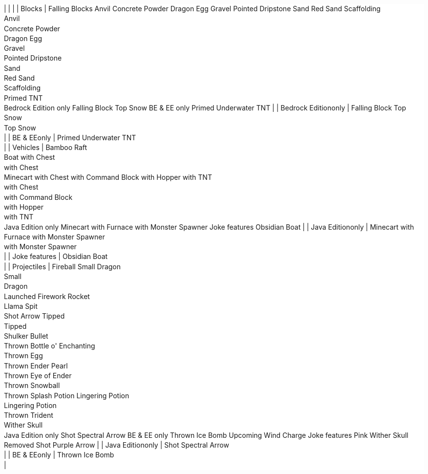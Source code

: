 |                        |                                                                                                                                                                                                                                                                                                                                                                                                                                                                                                                                          |
| Blocks                 | Falling Blocks Anvil Concrete Powder Dragon Egg Gravel Pointed Dripstone Sand Red Sand Scaffolding<br/>Anvil<br/>Concrete Powder<br/>Dragon Egg<br/>Gravel<br/>Pointed Dripstone<br/>Sand<br/>Red Sand<br/>Scaffolding<br/>Primed TNT<br/>Bedrock Edition only   Falling Block Top Snow   BE & EE only   Primed Underwater TNT                                                                                                                                                                                                           |
| Bedrock Editiononly    | Falling Block Top Snow<br/>Top Snow<br/>                                                                                                                                                                                                                                                                                                                                                                                                                                                                                                 |
| BE & EEonly            | Primed Underwater TNT<br/>                                                                                                                                                                                                                                                                                                                                                                                                                                                                                                               |
| Vehicles               | Bamboo Raft<br/>Boat with Chest<br/>with Chest<br/>Minecart with Chest with Command Block with Hopper with TNT<br/>with Chest<br/>with Command Block<br/>with Hopper<br/>with TNT<br/>Java Edition only   Minecart with Furnace with Monster Spawner   Joke features   Obsidian Boat                                                                                                                                                                                                                                                     |
| Java Editiononly       | Minecart with Furnace with Monster Spawner<br/>with Monster Spawner<br/>                                                                                                                                                                                                                                                                                                                                                                                                                                                                 |
| Joke features          | Obsidian Boat<br/>                                                                                                                                                                                                                                                                                                                                                                                                                                                                                                                       |
| Projectiles            | Fireball Small Dragon<br/>Small<br/>Dragon<br/>Launched Firework Rocket<br/>Llama Spit<br/>Shot Arrow Tipped<br/>Tipped<br/>Shulker Bullet<br/>Thrown Bottle o' Enchanting<br/>Thrown Egg<br/>Thrown Ender Pearl<br/>Thrown Eye of Ender<br/>Thrown Snowball<br/>Thrown Splash Potion Lingering Potion<br/>Lingering Potion<br/>Thrown Trident<br/>Wither Skull<br/>Java Edition only   Shot Spectral Arrow   BE & EE only   Thrown Ice Bomb   Upcoming   Wind Charge   Joke features    Pink Wither Skull   Removed   Shot Purple Arrow |
| Java Editiononly       | Shot Spectral Arrow<br/>                                                                                                                                                                                                                                                                                                                                                                                                                                                                                                                 |
| BE & EEonly            | Thrown Ice Bomb<br/>                                                                                                                                                                                                                                                                                                                                                                                                                                                                                                                     |